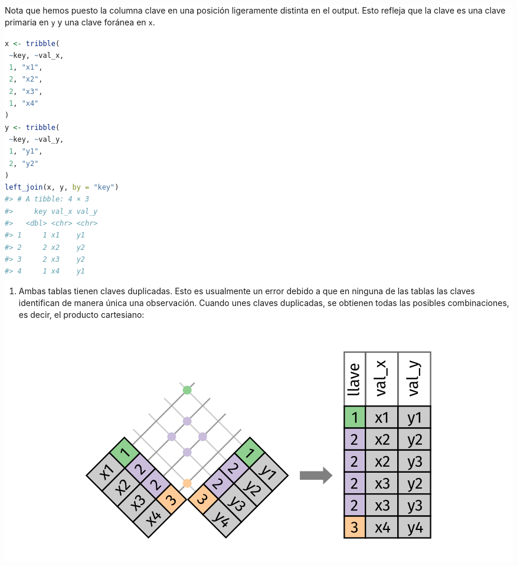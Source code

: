   Nota que hemos puesto la columna   clave en una posición ligeramente distinta en el output.
  Esto refleja que la clave es una clave primaria en `y` y una clave foránea en `x`.

 
 ```r
 x <- tribble(
  ~key, ~val_x,
  1, "x1",
  2, "x2",
  2, "x3",
  1, "x4"
 )
 y <- tribble(
  ~key, ~val_y,
  1, "y1",
  2, "y2"
 )
 left_join(x, y, by = "key")
 #> # A tibble: 4 × 3
 #>     key val_x val_y
 #>   <dbl> <chr> <chr>
 #> 1     1 x1    y1   
 #> 2     2 x2    y2   
 #> 3     2 x3    y2   
 #> 4     1 x4    y1
 ```

1. Ambas tablas tienen claves duplicadas. Esto es usualmente un error debido a que 
  en ninguna de las tablas las claves identifican de manera única una observación.
  Cuando unes claves duplicadas, se obtienen todas las posibles combinaciones, es decir, el producto cartesiano:

 <img src="diagrams_w_text_as_path/es/join-many-to-many.svg" style="display: block; margin: auto;" />

